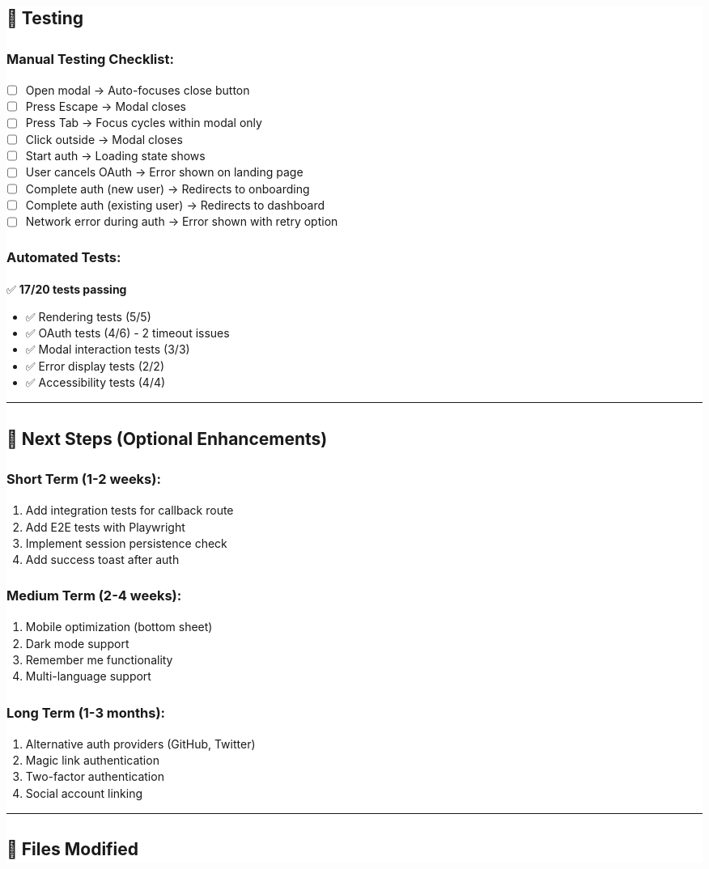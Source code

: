 ## 🧪 Testing

### Manual Testing Checklist:

- [ ] Open modal → Auto-focuses close button
- [ ] Press Escape → Modal closes
- [ ] Press Tab → Focus cycles within modal only
- [ ] Click outside → Modal closes
- [ ] Start auth → Loading state shows
- [ ] User cancels OAuth → Error shown on landing page
- [ ] Complete auth (new user) → Redirects to onboarding
- [ ] Complete auth (existing user) → Redirects to dashboard
- [ ] Network error during auth → Error shown with retry option

### Automated Tests:

✅ **17/20 tests passing**
- ✅ Rendering tests (5/5)
- ✅ OAuth tests (4/6) - 2 timeout issues
- ✅ Modal interaction tests (3/3)
- ✅ Error display tests (2/2)
- ✅ Accessibility tests (4/4)

---

## 🚀 Next Steps (Optional Enhancements)

### Short Term (1-2 weeks):
1. Add integration tests for callback route
2. Add E2E tests with Playwright
3. Implement session persistence check
4. Add success toast after auth

### Medium Term (2-4 weeks):
1. Mobile optimization (bottom sheet)
2. Dark mode support
3. Remember me functionality
4. Multi-language support

### Long Term (1-3 months):
1. Alternative auth providers (GitHub, Twitter)
2. Magic link authentication
3. Two-factor authentication
4. Social account linking

---

## 📝 Files Modified
